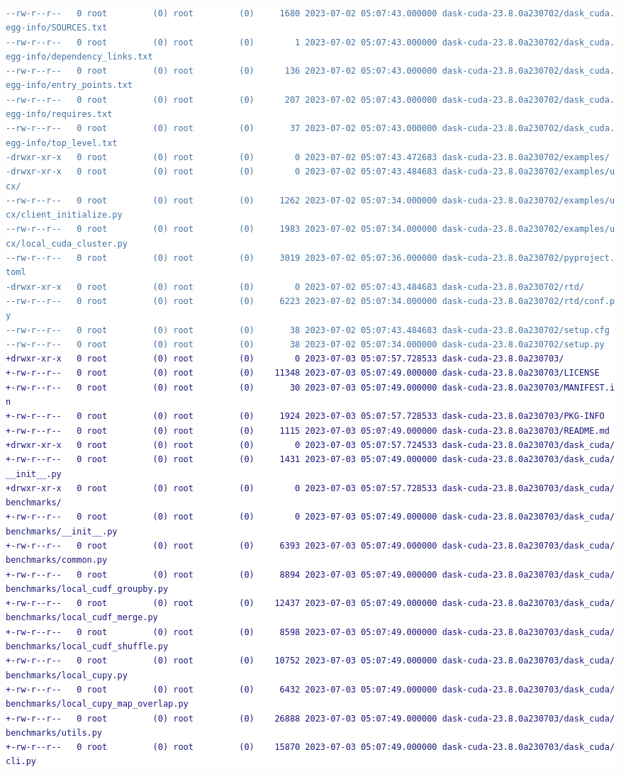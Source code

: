 ```diff
--rw-r--r--   0 root         (0) root         (0)     1680 2023-07-02 05:07:43.000000 dask-cuda-23.8.0a230702/dask_cuda.egg-info/SOURCES.txt
--rw-r--r--   0 root         (0) root         (0)        1 2023-07-02 05:07:43.000000 dask-cuda-23.8.0a230702/dask_cuda.egg-info/dependency_links.txt
--rw-r--r--   0 root         (0) root         (0)      136 2023-07-02 05:07:43.000000 dask-cuda-23.8.0a230702/dask_cuda.egg-info/entry_points.txt
--rw-r--r--   0 root         (0) root         (0)      207 2023-07-02 05:07:43.000000 dask-cuda-23.8.0a230702/dask_cuda.egg-info/requires.txt
--rw-r--r--   0 root         (0) root         (0)       37 2023-07-02 05:07:43.000000 dask-cuda-23.8.0a230702/dask_cuda.egg-info/top_level.txt
-drwxr-xr-x   0 root         (0) root         (0)        0 2023-07-02 05:07:43.472683 dask-cuda-23.8.0a230702/examples/
-drwxr-xr-x   0 root         (0) root         (0)        0 2023-07-02 05:07:43.484683 dask-cuda-23.8.0a230702/examples/ucx/
--rw-r--r--   0 root         (0) root         (0)     1262 2023-07-02 05:07:34.000000 dask-cuda-23.8.0a230702/examples/ucx/client_initialize.py
--rw-r--r--   0 root         (0) root         (0)     1983 2023-07-02 05:07:34.000000 dask-cuda-23.8.0a230702/examples/ucx/local_cuda_cluster.py
--rw-r--r--   0 root         (0) root         (0)     3019 2023-07-02 05:07:36.000000 dask-cuda-23.8.0a230702/pyproject.toml
-drwxr-xr-x   0 root         (0) root         (0)        0 2023-07-02 05:07:43.484683 dask-cuda-23.8.0a230702/rtd/
--rw-r--r--   0 root         (0) root         (0)     6223 2023-07-02 05:07:34.000000 dask-cuda-23.8.0a230702/rtd/conf.py
--rw-r--r--   0 root         (0) root         (0)       38 2023-07-02 05:07:43.484683 dask-cuda-23.8.0a230702/setup.cfg
--rw-r--r--   0 root         (0) root         (0)       38 2023-07-02 05:07:34.000000 dask-cuda-23.8.0a230702/setup.py
+drwxr-xr-x   0 root         (0) root         (0)        0 2023-07-03 05:07:57.728533 dask-cuda-23.8.0a230703/
+-rw-r--r--   0 root         (0) root         (0)    11348 2023-07-03 05:07:49.000000 dask-cuda-23.8.0a230703/LICENSE
+-rw-r--r--   0 root         (0) root         (0)       30 2023-07-03 05:07:49.000000 dask-cuda-23.8.0a230703/MANIFEST.in
+-rw-r--r--   0 root         (0) root         (0)     1924 2023-07-03 05:07:57.728533 dask-cuda-23.8.0a230703/PKG-INFO
+-rw-r--r--   0 root         (0) root         (0)     1115 2023-07-03 05:07:49.000000 dask-cuda-23.8.0a230703/README.md
+drwxr-xr-x   0 root         (0) root         (0)        0 2023-07-03 05:07:57.724533 dask-cuda-23.8.0a230703/dask_cuda/
+-rw-r--r--   0 root         (0) root         (0)     1431 2023-07-03 05:07:49.000000 dask-cuda-23.8.0a230703/dask_cuda/__init__.py
+drwxr-xr-x   0 root         (0) root         (0)        0 2023-07-03 05:07:57.728533 dask-cuda-23.8.0a230703/dask_cuda/benchmarks/
+-rw-r--r--   0 root         (0) root         (0)        0 2023-07-03 05:07:49.000000 dask-cuda-23.8.0a230703/dask_cuda/benchmarks/__init__.py
+-rw-r--r--   0 root         (0) root         (0)     6393 2023-07-03 05:07:49.000000 dask-cuda-23.8.0a230703/dask_cuda/benchmarks/common.py
+-rw-r--r--   0 root         (0) root         (0)     8894 2023-07-03 05:07:49.000000 dask-cuda-23.8.0a230703/dask_cuda/benchmarks/local_cudf_groupby.py
+-rw-r--r--   0 root         (0) root         (0)    12437 2023-07-03 05:07:49.000000 dask-cuda-23.8.0a230703/dask_cuda/benchmarks/local_cudf_merge.py
+-rw-r--r--   0 root         (0) root         (0)     8598 2023-07-03 05:07:49.000000 dask-cuda-23.8.0a230703/dask_cuda/benchmarks/local_cudf_shuffle.py
+-rw-r--r--   0 root         (0) root         (0)    10752 2023-07-03 05:07:49.000000 dask-cuda-23.8.0a230703/dask_cuda/benchmarks/local_cupy.py
+-rw-r--r--   0 root         (0) root         (0)     6432 2023-07-03 05:07:49.000000 dask-cuda-23.8.0a230703/dask_cuda/benchmarks/local_cupy_map_overlap.py
+-rw-r--r--   0 root         (0) root         (0)    26888 2023-07-03 05:07:49.000000 dask-cuda-23.8.0a230703/dask_cuda/benchmarks/utils.py
+-rw-r--r--   0 root         (0) root         (0)    15870 2023-07-03 05:07:49.000000 dask-cuda-23.8.0a230703/dask_cuda/cli.py
```